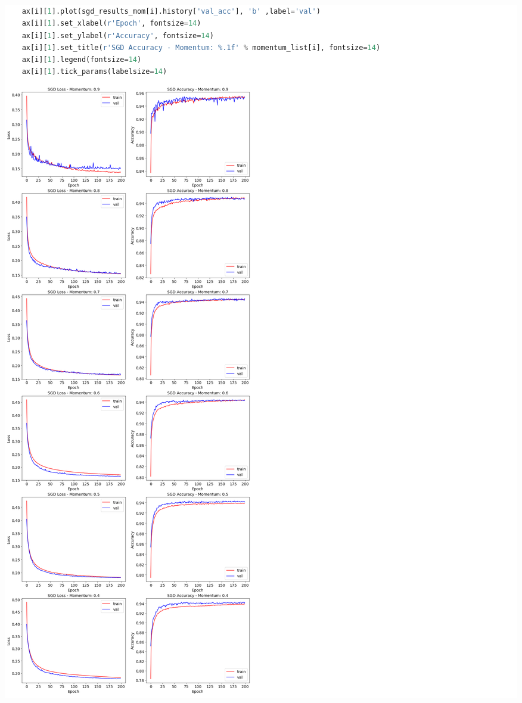 ```python
    ax[i][1].plot(sgd_results_mom[i].history['val_acc'], 'b' ,label='val')
    ax[i][1].set_xlabel(r'Epoch', fontsize=14)
    ax[i][1].set_ylabel(r'Accuracy', fontsize=14)
    ax[i][1].set_title(r'SGD Accuracy - Momentum: %.1f' % momentum_list[i], fontsize=14)
    ax[i][1].legend(fontsize=14)
    ax[i][1].tick_params(labelsize=14)

```



![png](cs109b_hw2_web_files/cs109b_hw2_web_56_0.png)
